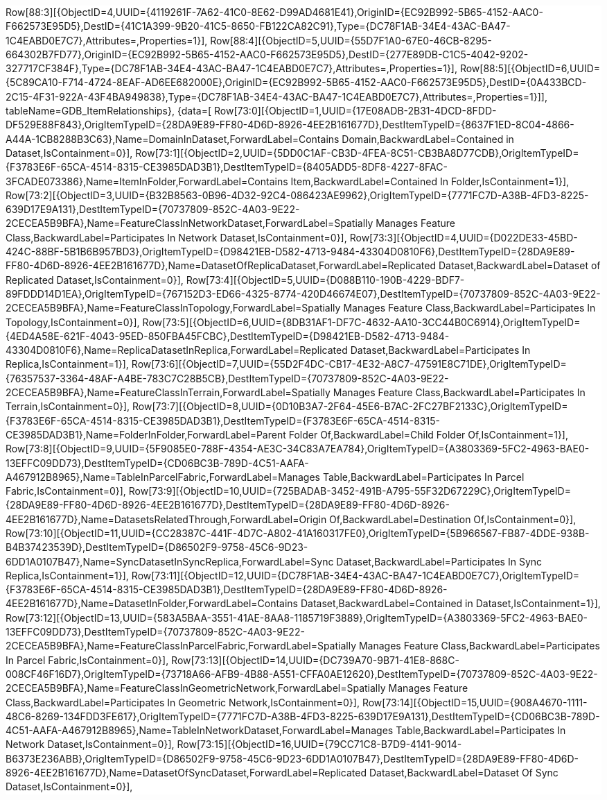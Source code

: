Row[88:3][{ObjectID=4,UUID={4119261F-7A62-41C0-8E62-D99AD4681E41},OriginID={EC92B992-5B65-4152-AAC0-F662573E95D5},DestID={41C1A399-9B20-41C5-8650-FB122CA82C91},Type={DC78F1AB-34E4-43AC-BA47-1C4EABD0E7C7},Attributes=<null>,Properties=1}],
Row[88:4][{ObjectID=5,UUID={55D7F1A0-67E0-46CB-8295-664302B7FD77},OriginID={EC92B992-5B65-4152-AAC0-F662573E95D5},DestID={277E89DB-C1C5-4042-9202-327717CF384F},Type={DC78F1AB-34E4-43AC-BA47-1C4EABD0E7C7},Attributes=<null>,Properties=1}],
Row[88:5][{ObjectID=6,UUID={5C89CA10-F714-4724-8EAF-AD6EE682000E},OriginID={EC92B992-5B65-4152-AAC0-F662573E95D5},DestID={0A433BCD-2C15-4F31-922A-43F4BA949838},Type={DC78F1AB-34E4-43AC-BA47-1C4EABD0E7C7},Attributes=<null>,Properties=1}]],
tableName=GDB_ItemRelationships}, {data=[
Row[73:0][{ObjectID=1,UUID={17E08ADB-2B31-4DCD-8FDD-DF529E88F843},OrigItemTypeID={28DA9E89-FF80-4D6D-8926-4EE2B161677D},DestItemTypeID={8637F1ED-8C04-4866-A44A-1CB8288B3C63},Name=DomainInDataset,ForwardLabel=Contains Domain,BackwardLabel=Contained in Dataset,IsContainment=0}],
Row[73:1][{ObjectID=2,UUID={5DD0C1AF-CB3D-4FEA-8C51-CB3BA8D77CDB},OrigItemTypeID={F3783E6F-65CA-4514-8315-CE3985DAD3B1},DestItemTypeID={8405ADD5-8DF8-4227-8FAC-3FCADE073386},Name=ItemInFolder,ForwardLabel=Contains Item,BackwardLabel=Contained In Folder,IsContainment=1}],
Row[73:2][{ObjectID=3,UUID={B32B8563-0B96-4D32-92C4-086423AE9962},OrigItemTypeID={7771FC7D-A38B-4FD3-8225-639D17E9A131},DestItemTypeID={70737809-852C-4A03-9E22-2CECEA5B9BFA},Name=FeatureClassInNetworkDataset,ForwardLabel=Spatially Manages Feature Class,BackwardLabel=Participates In Network Dataset,IsContainment=0}],
Row[73:3][{ObjectID=4,UUID={D022DE33-45BD-424C-88BF-5B1B6B957BD3},OrigItemTypeID={D98421EB-D582-4713-9484-43304D0810F6},DestItemTypeID={28DA9E89-FF80-4D6D-8926-4EE2B161677D},Name=DatasetOfReplicaDataset,ForwardLabel=Replicated Dataset,BackwardLabel=Dataset of Replicated Dataset,IsContainment=0}],
Row[73:4][{ObjectID=5,UUID={D088B110-190B-4229-BDF7-89FDDD14D1EA},OrigItemTypeID={767152D3-ED66-4325-8774-420D46674E07},DestItemTypeID={70737809-852C-4A03-9E22-2CECEA5B9BFA},Name=FeatureClassInTopology,ForwardLabel=Spatially Manages Feature Class,BackwardLabel=Participates In Topology,IsContainment=0}],
Row[73:5][{ObjectID=6,UUID={8DB31AF1-DF7C-4632-AA10-3CC44B0C6914},OrigItemTypeID={4ED4A58E-621F-4043-95ED-850FBA45FCBC},DestItemTypeID={D98421EB-D582-4713-9484-43304D0810F6},Name=ReplicaDatasetInReplica,ForwardLabel=Replicated Dataset,BackwardLabel=Participates In Replica,IsContainment=1}],
Row[73:6][{ObjectID=7,UUID={55D2F4DC-CB17-4E32-A8C7-47591E8C71DE},OrigItemTypeID={76357537-3364-48AF-A4BE-783C7C28B5CB},DestItemTypeID={70737809-852C-4A03-9E22-2CECEA5B9BFA},Name=FeatureClassInTerrain,ForwardLabel=Spatially Manages Feature Class,BackwardLabel=Participates In Terrain,IsContainment=0}],
Row[73:7][{ObjectID=8,UUID={0D10B3A7-2F64-45E6-B7AC-2FC27BF2133C},OrigItemTypeID={F3783E6F-65CA-4514-8315-CE3985DAD3B1},DestItemTypeID={F3783E6F-65CA-4514-8315-CE3985DAD3B1},Name=FolderInFolder,ForwardLabel=Parent Folder Of,BackwardLabel=Child Folder Of,IsContainment=1}],
Row[73:8][{ObjectID=9,UUID={5F9085E0-788F-4354-AE3C-34C83A7EA784},OrigItemTypeID={A3803369-5FC2-4963-BAE0-13EFFC09DD73},DestItemTypeID={CD06BC3B-789D-4C51-AAFA-A467912B8965},Name=TableInParcelFabric,ForwardLabel=Manages Table,BackwardLabel=Participates In Parcel Fabric,IsContainment=0}],
Row[73:9][{ObjectID=10,UUID={725BADAB-3452-491B-A795-55F32D67229C},OrigItemTypeID={28DA9E89-FF80-4D6D-8926-4EE2B161677D},DestItemTypeID={28DA9E89-FF80-4D6D-8926-4EE2B161677D},Name=DatasetsRelatedThrough,ForwardLabel=Origin Of,BackwardLabel=Destination Of,IsContainment=0}],
Row[73:10][{ObjectID=11,UUID={CC28387C-441F-4D7C-A802-41A160317FE0},OrigItemTypeID={5B966567-FB87-4DDE-938B-B4B37423539D},DestItemTypeID={D86502F9-9758-45C6-9D23-6DD1A0107B47},Name=SyncDatasetInSyncReplica,ForwardLabel=Sync Dataset,BackwardLabel=Participates In Sync Replica,IsContainment=1}],
Row[73:11][{ObjectID=12,UUID={DC78F1AB-34E4-43AC-BA47-1C4EABD0E7C7},OrigItemTypeID={F3783E6F-65CA-4514-8315-CE3985DAD3B1},DestItemTypeID={28DA9E89-FF80-4D6D-8926-4EE2B161677D},Name=DatasetInFolder,ForwardLabel=Contains Dataset,BackwardLabel=Contained in Dataset,IsContainment=1}],
Row[73:12][{ObjectID=13,UUID={583A5BAA-3551-41AE-8AA8-1185719F3889},OrigItemTypeID={A3803369-5FC2-4963-BAE0-13EFFC09DD73},DestItemTypeID={70737809-852C-4A03-9E22-2CECEA5B9BFA},Name=FeatureClassInParcelFabric,ForwardLabel=Spatially Manages Feature Class,BackwardLabel=Participates In Parcel Fabric,IsContainment=0}],
Row[73:13][{ObjectID=14,UUID={DC739A70-9B71-41E8-868C-008CF46F16D7},OrigItemTypeID={73718A66-AFB9-4B88-A551-CFFA0AE12620},DestItemTypeID={70737809-852C-4A03-9E22-2CECEA5B9BFA},Name=FeatureClassInGeometricNetwork,ForwardLabel=Spatially Manages Feature Class,BackwardLabel=Participates In Geometric Network,IsContainment=0}],
Row[73:14][{ObjectID=15,UUID={908A4670-1111-48C6-8269-134FDD3FE617},OrigItemTypeID={7771FC7D-A38B-4FD3-8225-639D17E9A131},DestItemTypeID={CD06BC3B-789D-4C51-AAFA-A467912B8965},Name=TableInNetworkDataset,ForwardLabel=Manages Table,BackwardLabel=Participates In Network Dataset,IsContainment=0}],
Row[73:15][{ObjectID=16,UUID={79CC71C8-B7D9-4141-9014-B6373E236ABB},OrigItemTypeID={D86502F9-9758-45C6-9D23-6DD1A0107B47},DestItemTypeID={28DA9E89-FF80-4D6D-8926-4EE2B161677D},Name=DatasetOfSyncDataset,ForwardLabel=Replicated Dataset,BackwardLabel=Dataset Of Sync Dataset,IsContainment=0}],